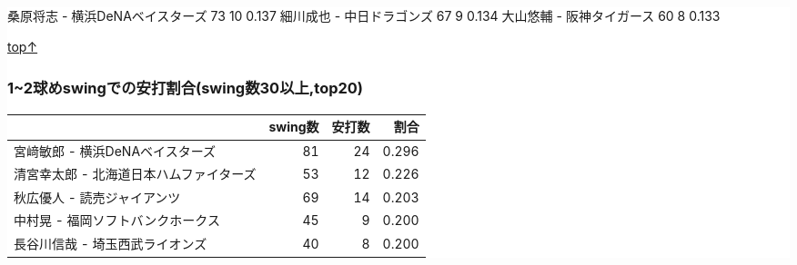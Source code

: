 <td style="text-align: left;">桑原将志 - 横浜DeNAベイスターズ</td>
<td style="text-align: right;">73</td>
<td style="text-align: right;">10</td>
<td style="text-align: right;">0.137</td>
</tr>
<tr class="odd">
<td style="text-align: left;">細川成也 - 中日ドラゴンズ</td>
<td style="text-align: right;">67</td>
<td style="text-align: right;">9</td>
<td style="text-align: right;">0.134</td>
</tr>
<tr class="even">
<td style="text-align: left;">大山悠輔 - 阪神タイガース</td>
<td style="text-align: right;">60</td>
<td style="text-align: right;">8</td>
<td style="text-align: right;">0.133</td>
</tr>
</tbody>
</table>

[top↑](#top)

### 1~2球めswingでの安打割合(swing数30以上,top20)

<table>
<thead>
<tr class="header">
<th style="text-align: left;"></th>
<th style="text-align: right;">swing数</th>
<th style="text-align: right;">安打数</th>
<th style="text-align: right;">割合</th>
</tr>
</thead>
<tbody>
<tr class="odd">
<td style="text-align: left;">宮﨑敏郎 - 横浜DeNAベイスターズ</td>
<td style="text-align: right;">81</td>
<td style="text-align: right;">24</td>
<td style="text-align: right;">0.296</td>
</tr>
<tr class="even">
<td style="text-align: left;">清宮幸太郎 -
北海道日本ハムファイターズ</td>
<td style="text-align: right;">53</td>
<td style="text-align: right;">12</td>
<td style="text-align: right;">0.226</td>
</tr>
<tr class="odd">
<td style="text-align: left;">秋広優人 - 読売ジャイアンツ</td>
<td style="text-align: right;">69</td>
<td style="text-align: right;">14</td>
<td style="text-align: right;">0.203</td>
</tr>
<tr class="even">
<td style="text-align: left;">中村晃 - 福岡ソフトバンクホークス</td>
<td style="text-align: right;">45</td>
<td style="text-align: right;">9</td>
<td style="text-align: right;">0.200</td>
</tr>
<tr class="odd">
<td style="text-align: left;">長谷川信哉 - 埼玉西武ライオンズ</td>
<td style="text-align: right;">40</td>
<td style="text-align: right;">8</td>
<td style="text-align: right;">0.200</td>